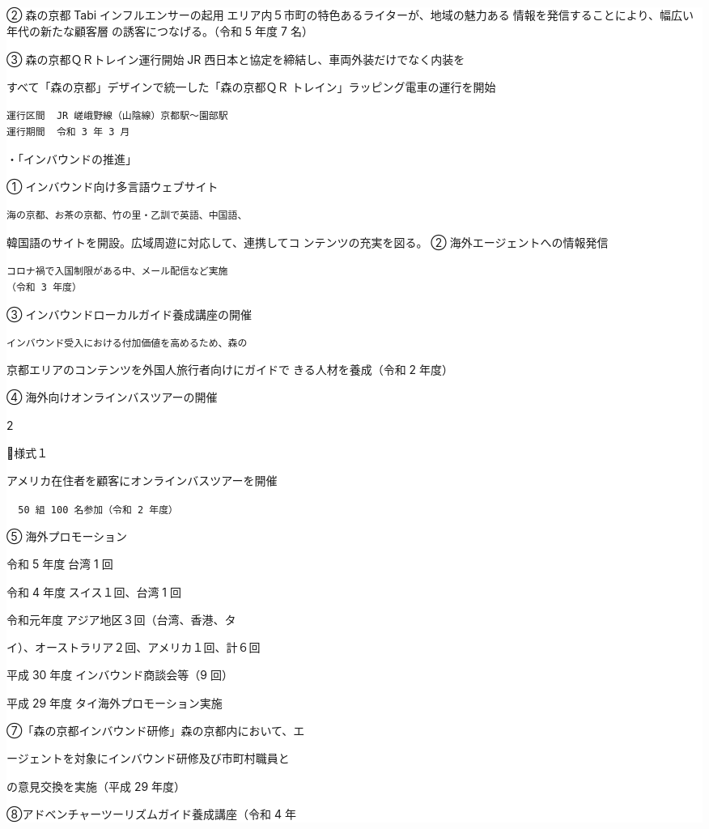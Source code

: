   ②  森の京都 Tabi インフルエンサーの起用
    エリア内５市町の特色あるライターが、地域の魅力ある
情報を発信することにより、幅広い年代の新たな顧客層
の誘客につなげる。（令和 5 年度 7 名）

  ③  森の京都ＱＲトレイン運行開始
    JR 西日本と協定を締結し、車両外装だけでなく内装を

すべて「森の京都」デザインで統一した「森の京都ＱＲ
トレイン」ラッピング電車の運行を開始

    運行区間  JR 嵯峨野線（山陰線）京都駅～園部駅
    運行期間  令和 3 年 3 月
・「インバウンドの推進」

①  インバウンド向け多言語ウェブサイト

    海の京都、お茶の京都、竹の里・乙訓で英語、中国語、
韓国語のサイトを開設。広域周遊に対応して、連携してコ
ンテンツの充実を図る。
②  海外エージェントへの情報発信

    コロナ禍で入国制限がある中、メール配信など実施
    （令和 3 年度）

③  インバウンドローカルガイド養成講座の開催

    インバウンド受入における付加価値を高めるため、森の
京都エリアのコンテンツを外国人旅行者向けにガイドで
きる人材を養成（令和 2 年度）

④  海外向けオンラインバスツアーの開催

2

様式１

アメリカ在住者を顧客にオンラインバスツアーを開催

      50 組 100 名参加（令和 2 年度）

⑤  海外プロモーション

令和 5 年度  台湾 1 回

令和 4 年度  スイス１回、台湾 1 回

  令和元年度  アジア地区３回（台湾、香港、タ

イ）、オーストラリア２回、アメリカ１回、計６回

平成 30 年度  インバウンド商談会等（9 回）

  平成 29 年度  タイ海外プロモーション実施

  ⑦「森の京都インバウンド研修」森の京都内において、エ

ージェントを対象にインバウンド研修及び市町村職員と

の意見交換を実施（平成 29 年度）

  ⑧アドベンチャーツーリズムガイド養成講座（令和 4 年

